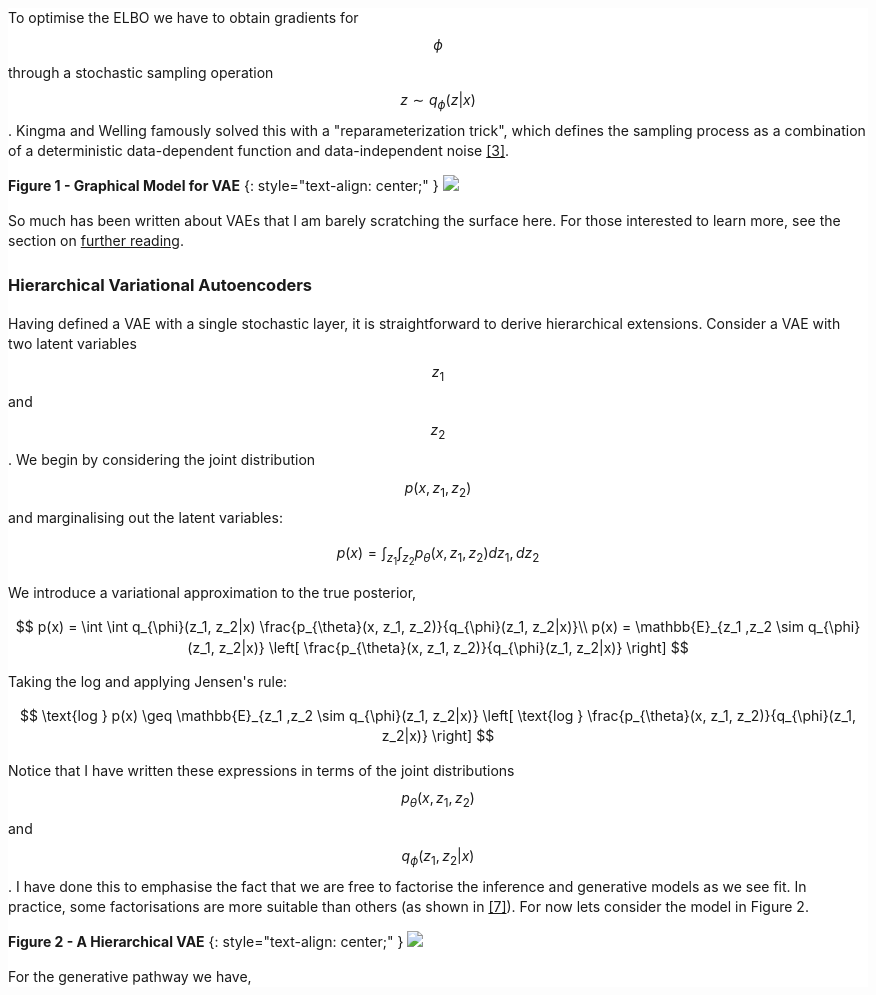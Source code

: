 To optimise the ELBO we have to obtain gradients for $$ \phi $$ through a stochastic sampling operation $$ z \sim q_{\phi}(z|x) $$.
Kingma and Welling famously solved this with a "reparameterization trick", which defines the sampling process as a combination of
a deterministic data-dependent function and data-independent noise [[3]](#citation-3).

__Figure 1 - Graphical Model for VAE__
{: style="text-align: center;" }
<img class="image" src='{{ "/assets/images/Screenshot_2022-05-31_at_13.31.46.png)" }}'>

So much has been written about VAEs that I am barely scratching the surface here. For those interested to learn more,
see the section on [further reading](#further-reading).


### <a name="hierarchical-variational-autoencoders"></a>Hierarchical Variational Autoencoders

Having defined a VAE with a single stochastic layer, it is straightforward to derive hierarchical extensions.
Consider a VAE with two latent variables $$ z_1 $$ and $$ z_2 $$. We begin by considering the joint 
distribution $$ p(x, z_1, z_2) $$ and marginalising out the latent variables:  

$$
  p(x) = \int_{z_1} \int_{z_2} p_{\theta}(x, z_1, z_2) dz_1, dz_2
$$

We introduce a variational approximation to the true posterior,

$$
  p(x) = \int \int q_{\phi}(z_1, z_2|x) \frac{p_{\theta}(x, z_1, z_2)}{q_{\phi}(z_1, z_2|x)}\\
  p(x) = \mathbb{E}_{z_1 ,z_2 \sim q_{\phi}(z_1, z_2|x)} \left[ \frac{p_{\theta}(x, z_1, z_2)}{q_{\phi}(z_1, z_2|x)} \right]
$$

Taking the log and applying Jensen's rule:

$$
  \text{log } p(x) \geq \mathbb{E}_{z_1 ,z_2 \sim q_{\phi}(z_1, z_2|x)} \left[ \text{log } \frac{p_{\theta}(x, z_1, z_2)}{q_{\phi}(z_1, z_2|x)} \right]
$$

Notice that I have written these expressions in terms of the joint distributions 
$$ p_{\theta}(x, z_1, z_2) $$ and $$ q_{\phi}(z_1, z_2|x) $$. I have done this to emphasise the fact that we are free
to factorise the inference and generative models as we see fit. In practice, some factorisations
are more suitable than others (as shown in [[7]](#citation-7)). For now lets consider the model in Figure 2.

__Figure 2 - A Hierarchical VAE__
{: style="text-align: center;" }
<img class="image" src='{{ "/assets/images/hierarchical-vae.png" }}'>

For the generative pathway we have,


[pytorch]: https://pytorch.org
[github]: https://github.com/angusturner/
[code]: https://github.com/angusturner/diffuse
[twitter]: https://twitter.com/AngusTurner9
[previous post]: https://angusturner.github.io/generative_models/2017/11/03/pytorch-gaussian-mixture-model.html
[Yang Song]: https://yang-song.github.io/blog/2021/score/